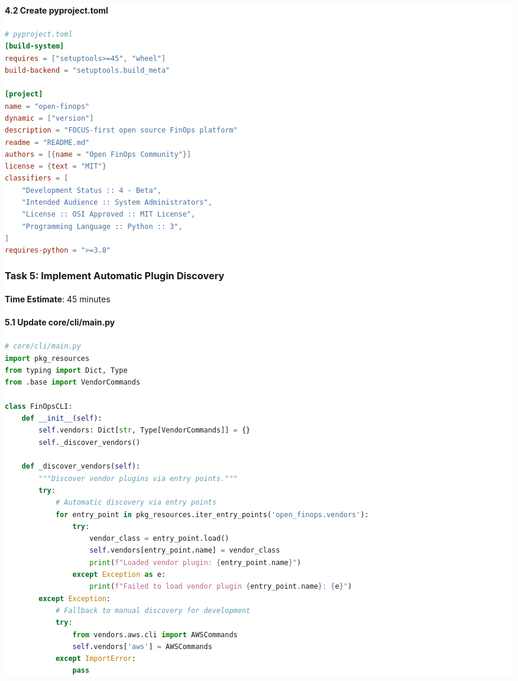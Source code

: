 #### 4.2 Create pyproject.toml
```toml
# pyproject.toml
[build-system]
requires = ["setuptools>=45", "wheel"]
build-backend = "setuptools.build_meta"

[project]
name = "open-finops"
dynamic = ["version"]
description = "FOCUS-first open source FinOps platform"
readme = "README.md"
authors = [{name = "Open FinOps Community"}]
license = {text = "MIT"}
classifiers = [
    "Development Status :: 4 - Beta",
    "Intended Audience :: System Administrators", 
    "License :: OSI Approved :: MIT License",
    "Programming Language :: Python :: 3",
]
requires-python = ">=3.8"
```

### Task 5: Implement Automatic Plugin Discovery
**Time Estimate**: 45 minutes

#### 5.1 Update core/cli/main.py
```python
# core/cli/main.py
import pkg_resources
from typing import Dict, Type
from .base import VendorCommands

class FinOpsCLI:
    def __init__(self):
        self.vendors: Dict[str, Type[VendorCommands]] = {}
        self._discover_vendors()
    
    def _discover_vendors(self):
        """Discover vendor plugins via entry points."""
        try:
            # Automatic discovery via entry points
            for entry_point in pkg_resources.iter_entry_points('open_finops.vendors'):
                try:
                    vendor_class = entry_point.load()
                    self.vendors[entry_point.name] = vendor_class
                    print(f"Loaded vendor plugin: {entry_point.name}")
                except Exception as e:
                    print(f"Failed to load vendor plugin {entry_point.name}: {e}")
        except Exception:
            # Fallback to manual discovery for development
            try:
                from vendors.aws.cli import AWSCommands
                self.vendors['aws'] = AWSCommands
            except ImportError:
                pass
```
